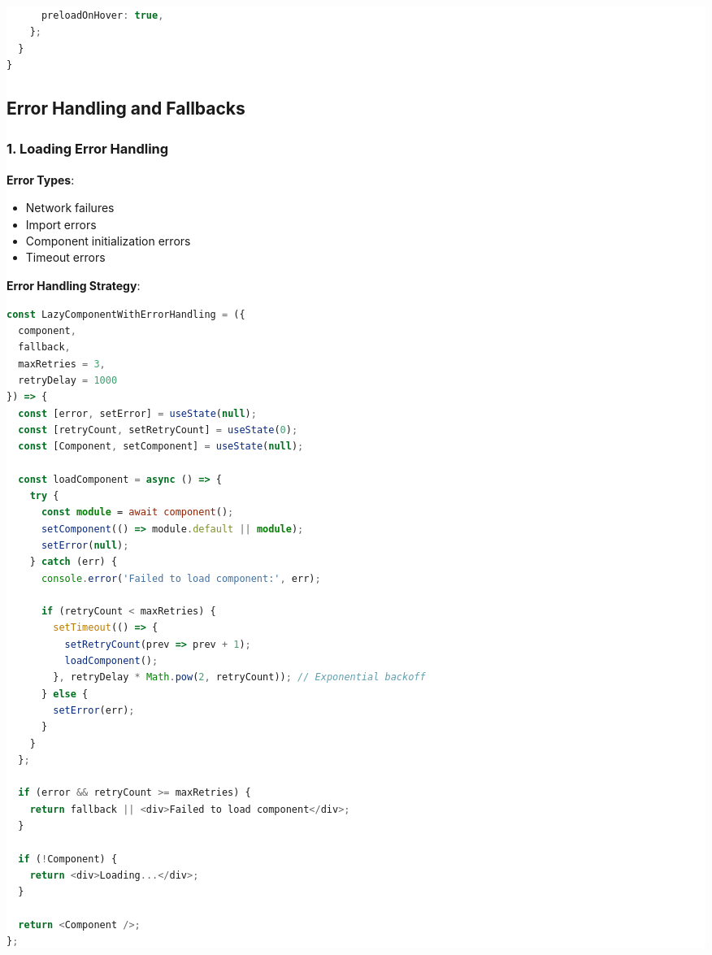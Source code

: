 ```typescript
      preloadOnHover: true,
    };
  }
}
```

## Error Handling and Fallbacks

### 1. Loading Error Handling

**Error Types**:

- Network failures
- Import errors
- Component initialization errors
- Timeout errors

**Error Handling Strategy**:

```typescript
const LazyComponentWithErrorHandling = ({
  component,
  fallback,
  maxRetries = 3,
  retryDelay = 1000
}) => {
  const [error, setError] = useState(null);
  const [retryCount, setRetryCount] = useState(0);
  const [Component, setComponent] = useState(null);

  const loadComponent = async () => {
    try {
      const module = await component();
      setComponent(() => module.default || module);
      setError(null);
    } catch (err) {
      console.error('Failed to load component:', err);

      if (retryCount < maxRetries) {
        setTimeout(() => {
          setRetryCount(prev => prev + 1);
          loadComponent();
        }, retryDelay * Math.pow(2, retryCount)); // Exponential backoff
      } else {
        setError(err);
      }
    }
  };

  if (error && retryCount >= maxRetries) {
    return fallback || <div>Failed to load component</div>;
  }

  if (!Component) {
    return <div>Loading...</div>;
  }

  return <Component />;
};
```
